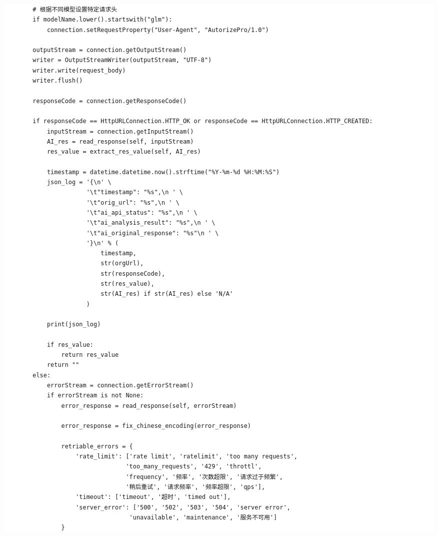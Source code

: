             # 根据不同模型设置特定请求头
            if modelName.lower().startswith("glm"):
                connection.setRequestProperty("User-Agent", "AutorizePro/1.0")
            
            outputStream = connection.getOutputStream()
            writer = OutputStreamWriter(outputStream, "UTF-8")
            writer.write(request_body)
            writer.flush()

            responseCode = connection.getResponseCode()

            if responseCode == HttpURLConnection.HTTP_OK or responseCode == HttpURLConnection.HTTP_CREATED:
                inputStream = connection.getInputStream()
                AI_res = read_response(self, inputStream)
                res_value = extract_res_value(self, AI_res)
                
                timestamp = datetime.datetime.now().strftime("%Y-%m-%d %H:%M:%S")
                json_log = '{\n' \
                           '\t"timestamp": "%s",\n ' \
                           '\t"orig_url": "%s",\n ' \
                           '\t"ai_api_status": "%s",\n ' \
                           '\t"ai_analysis_result": "%s",\n ' \
                           '\t"ai_original_response": "%s"\n ' \
                           '}\n' % (
                               timestamp,
                               str(orgUrl),
                               str(responseCode),
                               str(res_value),
                               str(AI_res) if str(AI_res) else 'N/A'
                           )

                print(json_log)
                
                if res_value:
                    return res_value
                return ""
            else:
                errorStream = connection.getErrorStream()
                if errorStream is not None:
                    error_response = read_response(self, errorStream)

                    error_response = fix_chinese_encoding(error_response)
                    
                    retriable_errors = {
                        'rate_limit': ['rate limit', 'ratelimit', 'too many requests', 
                                      'too_many_requests', '429', 'throttl', 
                                      'frequency', '频率', '次数超限', '请求过于频繁', 
                                      '稍后重试', '请求频率', '频率超限', 'qps'],
                        'timeout': ['timeout', '超时', 'timed out'],
                        'server_error': ['500', '502', '503', '504', 'server error', 
                                       'unavailable', 'maintenance', '服务不可用']
                    }
                    